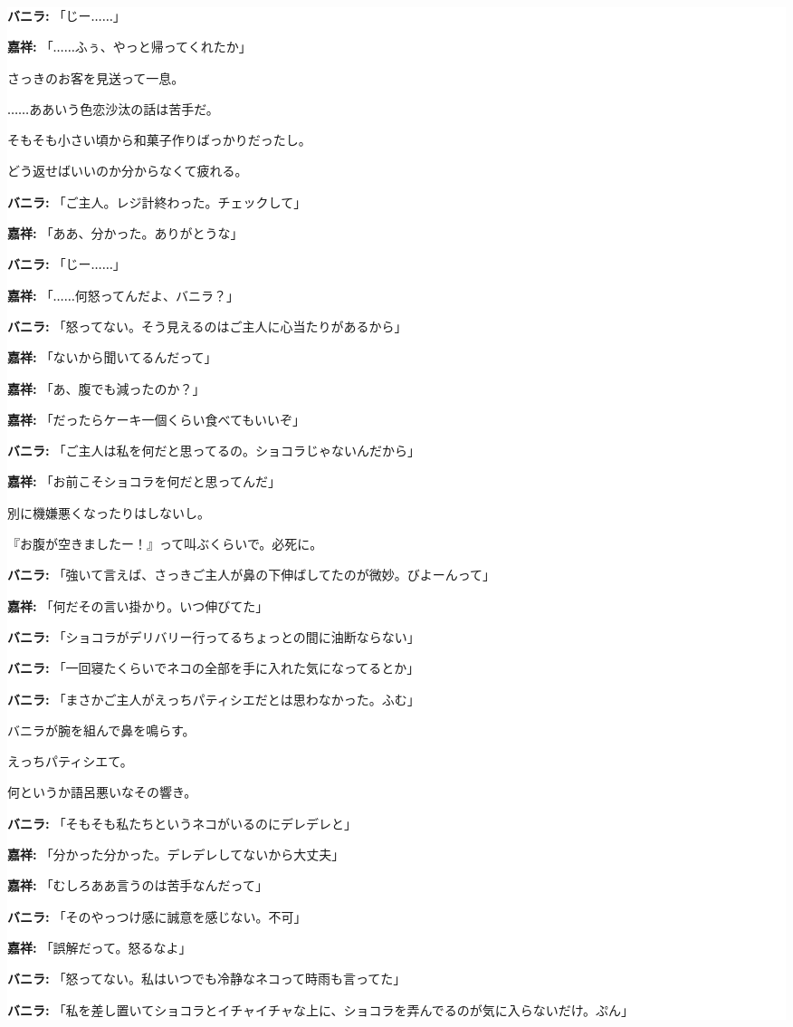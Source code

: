 **バニラ:** 「じー……」

**嘉祥:** 「……ふぅ、やっと帰ってくれたか」

さっきのお客を見送って一息。

……ああいう色恋沙汰の話は苦手だ。

そもそも小さい頃から和菓子作りばっかりだったし。

どう返せばいいのか分からなくて疲れる。

**バニラ:** 「ご主人。レジ計終わった。チェックして」

**嘉祥:** 「ああ、分かった。ありがとうな」

**バニラ:** 「じー……」

**嘉祥:** 「……何怒ってんだよ、バニラ？」

**バニラ:** 「怒ってない。そう見えるのはご主人に心当たりがあるから」

**嘉祥:** 「ないから聞いてるんだって」

**嘉祥:** 「あ、腹でも減ったのか？」

**嘉祥:** 「だったらケーキ一個くらい食べてもいいぞ」

**バニラ:** 「ご主人は私を何だと思ってるの。ショコラじゃないんだから」

**嘉祥:** 「お前こそショコラを何だと思ってんだ」

別に機嫌悪くなったりはしないし。

『お腹が空きましたー！』って叫ぶくらいで。必死に。

**バニラ:** 「強いて言えば、さっきご主人が鼻の下伸ばしてたのが微妙。びよーんって」

**嘉祥:** 「何だその言い掛かり。いつ伸びてた」

**バニラ:** 「ショコラがデリバリー行ってるちょっとの間に油断ならない」

**バニラ:** 「一回寝たくらいでネコの全部を手に入れた気になってるとか」

**バニラ:** 「まさかご主人がえっちパティシエだとは思わなかった。ふむ」

バニラが腕を組んで鼻を鳴らす。

えっちパティシエて。

何というか語呂悪いなその響き。

**バニラ:** 「そもそも私たちというネコがいるのにデレデレと」

**嘉祥:** 「分かった分かった。デレデレしてないから大丈夫」

**嘉祥:** 「むしろああ言うのは苦手なんだって」

**バニラ:** 「そのやっつけ感に誠意を感じない。不可」

**嘉祥:** 「誤解だって。怒るなよ」

**バニラ:** 「怒ってない。私はいつでも冷静なネコって時雨も言ってた」

**バニラ:** 「私を差し置いてショコラとイチャイチャな上に、ショコラを弄んでるのが気に入らないだけ。ぷん」
